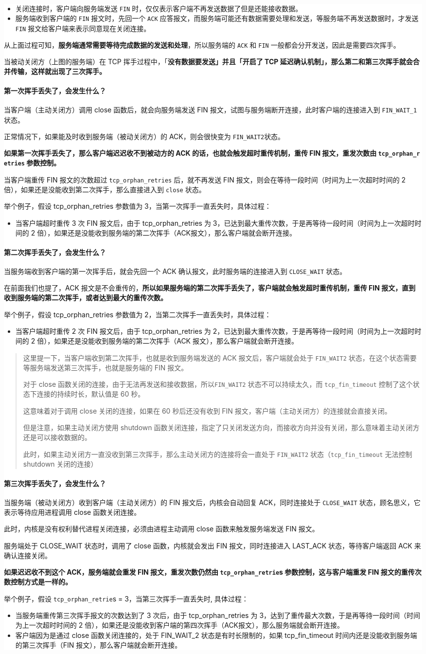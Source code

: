 - 关闭连接时，客户端向服务端发送 `FIN` 时，仅仅表示客户端不再发送数据了但是还能接收数据。
- 服务端收到客户端的 `FIN` 报文时，先回一个 `ACK` 应答报文，而服务端可能还有数据需要处理和发送，等服务端不再发送数据时，才发送 `FIN` 报文给客户端来表示同意现在关闭连接。

从上面过程可知，**服务端通常需要等待完成数据的发送和处理**，所以服务端的 `ACK` 和 `FIN` 一般都会分开发送，因此是需要四次挥手。

当被动关闭方（上图的服务端）在 TCP 挥手过程中，「**没有数据要发送」并且「开启了 TCP 延迟确认机制」，那么第二和第三次挥手就会合并传输，这样就出现了三次挥手。**

####  第一次挥手丢失了，会发生什么？

当客户端（主动关闭方）调用 close 函数后，就会向服务端发送 FIN 报文，试图与服务端断开连接，此时客户端的连接进入到 `FIN_WAIT_1` 状态。

正常情况下，如果能及时收到服务端（被动关闭方）的 ACK，则会很快变为 `FIN_WAIT2`状态。

**如果第一次挥手丢失了，那么客户端迟迟收不到被动方的 ACK 的话，也就会触发超时重传机制，重传 FIN 报文，重发次数由 `tcp_orphan_retries` 参数控制。**

当客户端重传 FIN 报文的次数超过 `tcp_orphan_retries` 后，就不再发送 FIN 报文，则会在等待一段时间（时间为上一次超时时间的 2 倍），如果还是没能收到第二次挥手，那么直接进入到 `close` 状态。

举个例子，假设 tcp_orphan_retries 参数值为 3，当第一次挥手一直丢失时，具体过程：

- 当客户端超时重传 3 次 FIN 报文后，由于 tcp_orphan_retries 为 3，已达到最大重传次数，于是再等待一段时间（时间为上一次超时时间的 2 倍），如果还是没能收到服务端的第二次挥手（ACK报文），那么客户端就会断开连接。

#### 第二次挥手丢失了，会发生什么？

当服务端收到客户端的第一次挥手后，就会先回一个 ACK 确认报文，此时服务端的连接进入到 `CLOSE_WAIT` 状态。

在前面我们也提了，ACK 报文是不会重传的，**所以如果服务端的第二次挥手丢失了，客户端就会触发超时重传机制，重传 FIN 报文，直到收到服务端的第二次挥手，或者达到最大的重传次数。**

举个例子，假设 tcp_orphan_retries 参数值为 2，当第二次挥手一直丢失时，具体过程：

- 当客户端超时重传 2 次 FIN 报文后，由于 tcp_orphan_retries 为 2，已达到最大重传次数，于是再等待一段时间（时间为上一次超时时间的 2 倍），如果还是没能收到服务端的第二次挥手（ACK 报文），那么客户端就会断开连接。

> 这里提一下，当客户端收到第二次挥手，也就是收到服务端发送的 ACK 报文后，客户端就会处于 `FIN_WAIT2` 状态，在这个状态需要等服务端发送第三次挥手，也就是服务端的 FIN 报文。
>
> 对于 close 函数关闭的连接，由于无法再发送和接收数据，所以`FIN_WAIT2` 状态不可以持续太久，而 `tcp_fin_timeout` 控制了这个状态下连接的持续时长，默认值是 60 秒。
>
> 这意味着对于调用 close 关闭的连接，如果在 60 秒后还没有收到 FIN 报文，客户端（主动关闭方）的连接就会直接关闭。
>
> 但是注意，如果主动关闭方使用 shutdown 函数关闭连接，指定了只关闭发送方向，而接收方向并没有关闭，那么意味着主动关闭方还是可以接收数据的。
>
> 此时，如果主动关闭方一直没收到第三次挥手，那么主动关闭方的连接将会一直处于 `FIN_WAIT2` 状态（`tcp_fin_timeout` 无法控制 shutdown 关闭的连接）

#### 第三次挥手丢失了，会发生什么？

当服务端（被动关闭方）收到客户端（主动关闭方）的 FIN 报文后，内核会自动回复 ACK，同时连接处于 `CLOSE_WAIT` 状态，顾名思义，它表示等待应用进程调用 close 函数关闭连接。

此时，内核是没有权利替代进程关闭连接，必须由进程主动调用 close 函数来触发服务端发送 FIN 报文。

服务端处于 CLOSE_WAIT 状态时，调用了 close 函数，内核就会发出 FIN 报文，同时连接进入 LAST_ACK 状态，等待客户端返回 ACK 来确认连接关闭。

**如果迟迟收不到这个 ACK，服务端就会重发 FIN 报文，重发次数仍然由 `tcp_orphan_retrie`s 参数控制，这与客户端重发 FIN 报文的重传次数控制方式是一样的。**

举个例子，假设 `tcp_orphan_retrie`s = 3，当第三次挥手一直丢失时, 具体过程：

- 当服务端重传第三次挥手报文的次数达到了 3 次后，由于 tcp_orphan_retries 为 3，达到了重传最大次数，于是再等待一段时间（时间为上一次超时时间的 2 倍），如果还是没能收到客户端的第四次挥手（ACK报文），那么服务端就会断开连接。
- 客户端因为是通过 close 函数关闭连接的，处于 FIN_WAIT_2 状态是有时长限制的，如果 tcp_fin_timeout 时间内还是没能收到服务端的第三次挥手（FIN 报文），那么客户端就会断开连接。
